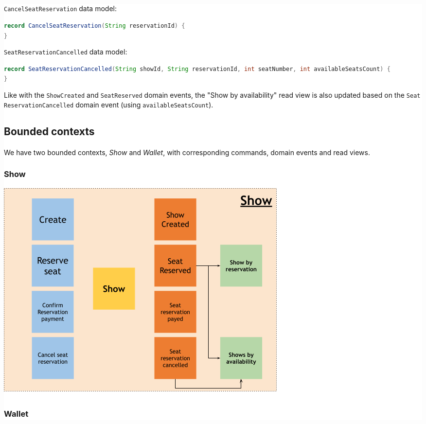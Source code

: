 `CancelSeatReservation` data model:

```java
record CancelSeatReservation(String reservationId) {
}
```

`SeatReservationCancelled` data model:

```java
record SeatReservationCancelled(String showId, String reservationId, int seatNumber, int availableSeatsCount) {
}
```

Like with the `ShowCreated` and `SeatReserved` domain events, the "Show by availability" read view is also updated based
on the `SeatReservationCancelled` domain event (using `availableSeatsCount`).

## Bounded contexts

We have two bounded contexts, _Show_ and _Wallet_, with corresponding commands, domain events and read views.

### Show

![Show](images/BoundedContext-Show.png)

### Wallet
